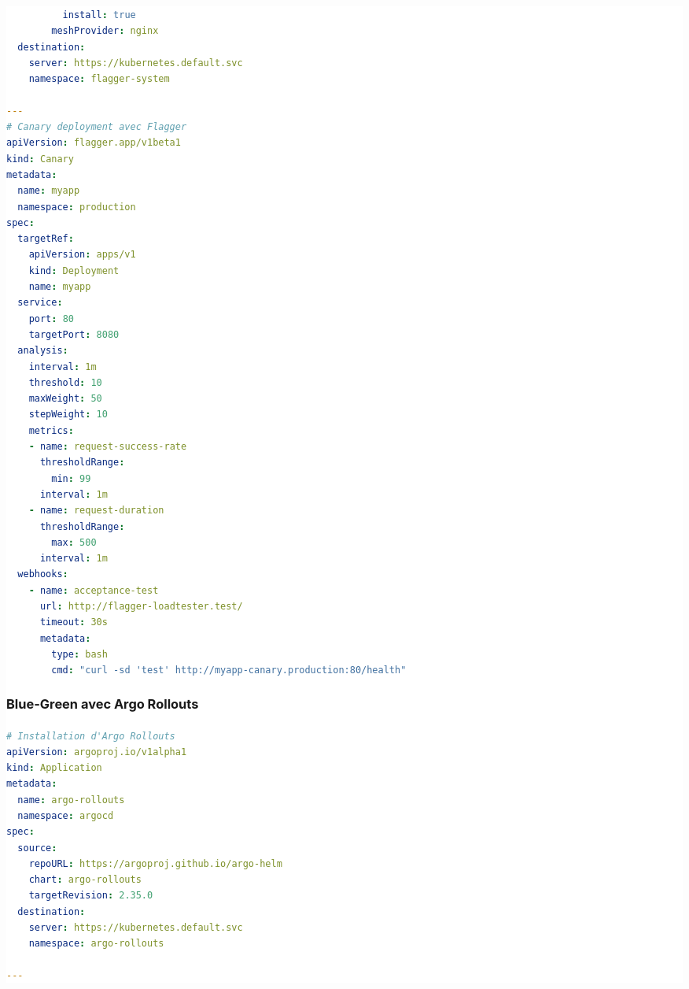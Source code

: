 ```yaml
          install: true
        meshProvider: nginx
  destination:
    server: https://kubernetes.default.svc
    namespace: flagger-system

---
# Canary deployment avec Flagger
apiVersion: flagger.app/v1beta1
kind: Canary
metadata:
  name: myapp
  namespace: production
spec:
  targetRef:
    apiVersion: apps/v1
    kind: Deployment
    name: myapp
  service:
    port: 80
    targetPort: 8080
  analysis:
    interval: 1m
    threshold: 10
    maxWeight: 50
    stepWeight: 10
    metrics:
    - name: request-success-rate
      thresholdRange:
        min: 99
      interval: 1m
    - name: request-duration
      thresholdRange:
        max: 500
      interval: 1m
  webhooks:
    - name: acceptance-test
      url: http://flagger-loadtester.test/
      timeout: 30s
      metadata:
        type: bash
        cmd: "curl -sd 'test' http://myapp-canary.production:80/health"
```

### Blue-Green avec Argo Rollouts

```yaml
# Installation d'Argo Rollouts
apiVersion: argoproj.io/v1alpha1
kind: Application
metadata:
  name: argo-rollouts
  namespace: argocd
spec:
  source:
    repoURL: https://argoproj.github.io/argo-helm
    chart: argo-rollouts
    targetRevision: 2.35.0
  destination:
    server: https://kubernetes.default.svc
    namespace: argo-rollouts

---
```